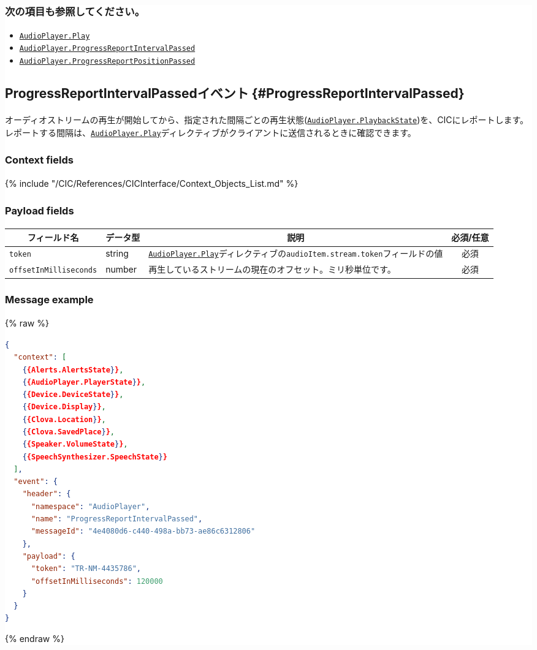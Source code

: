 ### 次の項目も参照してください。
* [`AudioPlayer.Play`](#Play)
* [`AudioPlayer.ProgressReportIntervalPassed`](#ProgressReportIntervalPassed)
* [`AudioPlayer.ProgressReportPositionPassed`](#ProgressReportPositionPassed)

## ProgressReportIntervalPassedイベント {#ProgressReportIntervalPassed}
オーディオストリームの再生が開始してから、指定された間隔ごとの再生状態([`AudioPlayer.PlaybackState`](/CIC/References/Context_Objects.md#PlaybackState))を、CICにレポートします。レポートする間隔は、[`AudioPlayer.Play`](#Play)ディレクティブがクライアントに送信されるときに確認できます。

### Context fields

{% include "/CIC/References/CICInterface/Context_Objects_List.md" %}

### Payload fields

| フィールド名       | データ型    | 説明                     | 必須/任意 |
|---------------|---------|-----------------------------|:---------:|
| `token`                | string | [`AudioPlayer.Play`](#Play)ディレクティブの`audioItem.stream.token`フィールドの値 | 必須 |
| `offsetInMilliseconds` | number | 再生しているストリームの現在のオフセット。ミリ秒単位です。                         | 必須  |

### Message example
{% raw %}

```json
{
  "context": [
    {{Alerts.AlertsState}},
    {{AudioPlayer.PlayerState}},
    {{Device.DeviceState}},
    {{Device.Display}},
    {{Clova.Location}},
    {{Clova.SavedPlace}},
    {{Speaker.VolumeState}},
    {{SpeechSynthesizer.SpeechState}}
  ],
  "event": {
    "header": {
      "namespace": "AudioPlayer",
      "name": "ProgressReportIntervalPassed",
      "messageId": "4e4080d6-c440-498a-bb73-ae86c6312806"
    },
    "payload": {
      "token": "TR-NM-4435786",
      "offsetInMilliseconds": 120000
    }
  }
}
```

{% endraw %}
